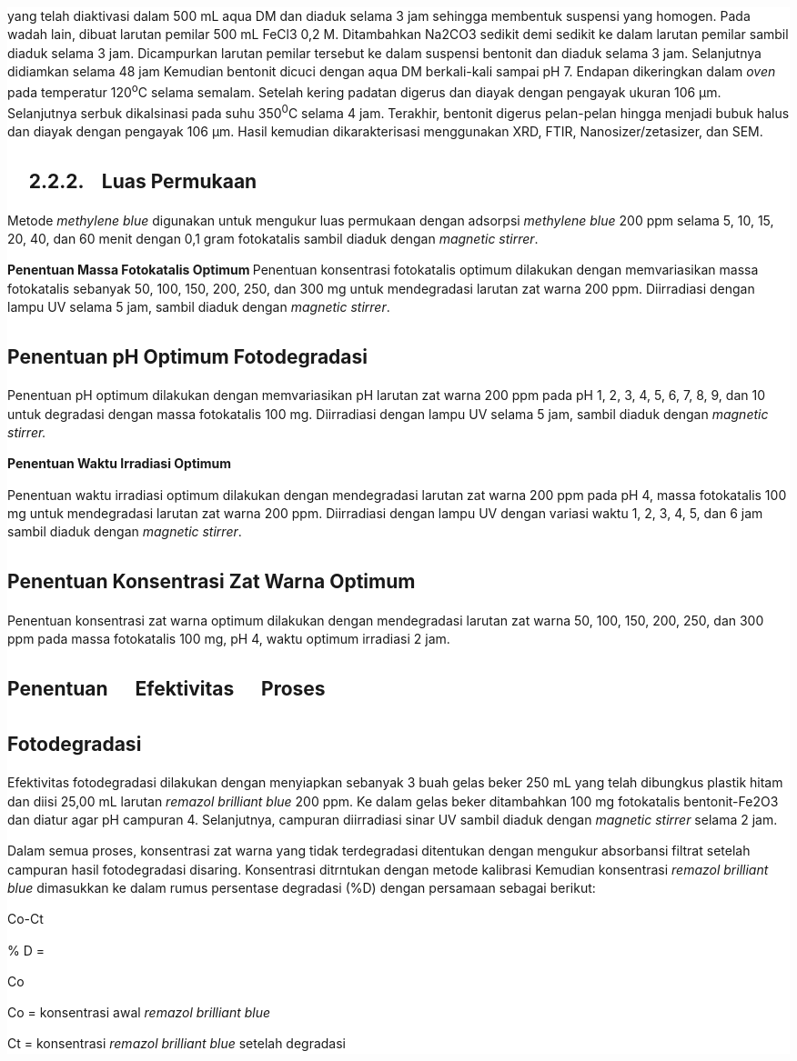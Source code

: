 <p><span class="font7">yang telah diaktivasi dalam 500 mL aqua DM dan diaduk selama 3 jam sehingga membentuk suspensi yang homogen. Pada wadah lain, dibuat larutan pemilar 500 mL FeCl</span><span class="font3">3 </span><span class="font7">0,2 M. Ditambahkan Na</span><span class="font3">2</span><span class="font7">CO</span><span class="font3">3 </span><span class="font7">sedikit demi sedikit ke dalam larutan pemilar sambil diaduk selama 3 jam. Dicampurkan larutan pemilar tersebut ke dalam suspensi bentonit dan diaduk selama 3 jam. Selanjutnya didiamkan selama 48 jam Kemudian bentonit dicuci dengan aqua DM berkali-kali sampai pH 7. Endapan dikeringkan dalam </span><span class="font7" style="font-style:italic;">oven</span><span class="font7"> pada temperatur 120<sup>o</sup>C selama semalam. Setelah kering padatan digerus dan diayak dengan pengayak ukuran 106 µm. Selanjutnya serbuk dikalsinasi pada suhu 350<sup>0</sup>C selama 4 jam. Terakhir, bentonit digerus pelan-pelan hingga menjadi bubuk halus dan diayak dengan pengayak 106 µm. Hasil kemudian dikarakterisasi menggunakan XRD, FTIR, Nanosizer/zetasizer, dan SEM.</span></p>
<ul style="list-style:none;"><li>
<h2><a name="bookmark11"></a><span class="font7" style="font-weight:bold;"><a name="bookmark12"></a>2.2.2. &nbsp;&nbsp;&nbsp;Luas Permukaan</span></h2></li></ul>
<p><span class="font7">Metode </span><span class="font7" style="font-style:italic;">methylene blue</span><span class="font7"> digunakan untuk mengukur luas permukaan dengan adsorpsi </span><span class="font7" style="font-style:italic;">methylene blue</span><span class="font7"> 200 ppm selama 5, 10, 15, 20, 40, dan 60 menit dengan 0,1 gram fotokatalis sambil diaduk dengan </span><span class="font7" style="font-style:italic;">magnetic stirrer</span><span class="font7">.</span></p>
<p><span class="font7" style="font-weight:bold;">Penentuan Massa Fotokatalis Optimum </span><span class="font7">Penentuan konsentrasi fotokatalis optimum dilakukan dengan memvariasikan massa fotokatalis sebanyak 50, 100, 150, 200, 250, dan 300 mg untuk mendegradasi larutan zat warna 200 ppm. Diirradiasi dengan lampu UV selama 5 jam, sambil diaduk dengan </span><span class="font7" style="font-style:italic;">magnetic stirrer</span><span class="font7">.</span></p>
<h2><a name="bookmark13"></a><span class="font7" style="font-weight:bold;"><a name="bookmark14"></a>Penentuan pH Optimum Fotodegradasi</span></h2>
<p><span class="font7">Penentuan pH optimum dilakukan dengan memvariasikan pH larutan zat warna 200 ppm pada pH 1, 2, 3, 4, 5, 6, 7, 8, 9, dan 10 untuk degradasi dengan massa fotokatalis 100 mg. Diirradiasi dengan lampu UV selama 5 jam, sambil diaduk dengan </span><span class="font7" style="font-style:italic;">magnetic stirrer.</span></p>
<p><span class="font7" style="font-weight:bold;">Penentuan Waktu Irradiasi Optimum</span></p>
<p><span class="font7">Penentuan waktu irradiasi optimum dilakukan dengan mendegradasi larutan zat warna 200 ppm pada pH 4, massa fotokatalis 100 mg untuk mendegradasi larutan zat warna 200 ppm. Diirradiasi dengan lampu UV dengan variasi waktu 1, 2, 3, 4, 5, dan 6 jam sambil diaduk dengan </span><span class="font7" style="font-style:italic;">magnetic stirrer</span><span class="font7">.</span></p>
<h2><a name="bookmark15"></a><span class="font7" style="font-weight:bold;"><a name="bookmark16"></a>Penentuan Konsentrasi Zat Warna Optimum</span></h2>
<p><span class="font7">Penentuan konsentrasi zat warna optimum dilakukan dengan mendegradasi larutan zat warna 50, 100, 150, 200, 250, dan 300 ppm pada massa fotokatalis 100 mg, pH 4, waktu optimum irradiasi 2 jam.</span></p>
<h2><a name="bookmark17"></a><span class="font7" style="font-weight:bold;"><a name="bookmark18"></a>Penentuan &nbsp;&nbsp;&nbsp;&nbsp;&nbsp;Efektivitas &nbsp;&nbsp;&nbsp;&nbsp;&nbsp;Proses</span><br><br><span class="font7" style="font-weight:bold;"><a name="bookmark19"></a>Fotodegradasi</span></h2>
<p><span class="font7">Efektivitas fotodegradasi dilakukan dengan menyiapkan sebanyak 3 buah gelas beker 250 mL yang telah dibungkus plastik hitam dan diisi 25,00 mL larutan </span><span class="font7" style="font-style:italic;">remazol brilliant blue</span><span class="font7"> 200 ppm. Ke dalam gelas beker ditambahkan 100 mg fotokatalis bentonit-Fe</span><span class="font3">2</span><span class="font7">O</span><span class="font3">3 </span><span class="font7">dan diatur agar pH campuran 4. Selanjutnya, campuran diirradiasi sinar UV sambil diaduk dengan </span><span class="font7" style="font-style:italic;">magnetic stirrer</span><span class="font7"> selama 2 jam.</span></p>
<p><span class="font7">Dalam semua proses, konsentrasi zat warna yang tidak terdegradasi ditentukan dengan mengukur absorbansi filtrat setelah campuran hasil fotodegradasi disaring. Konsentrasi ditrntukan dengan metode kalibrasi Kemudian konsentrasi </span><span class="font7" style="font-style:italic;">remazol brilliant blue</span><span class="font7"> dimasukkan ke dalam rumus persentase degradasi (%D) dengan persamaan sebagai berikut:</span></p>
<p><span class="font3">Co-Ct</span></p>
<p><span class="font7">% D =</span></p>
<p><span class="font3">Co</span></p>
<p><span class="font7">C</span><span class="font3">o </span><span class="font7">= konsentrasi awal </span><span class="font7" style="font-style:italic;">remazol brilliant blue</span></p>
<p><span class="font7">C</span><span class="font3">t </span><span class="font7">= konsentrasi </span><span class="font7" style="font-style:italic;">remazol brilliant blue </span><span class="font7">setelah degradasi</span></p>